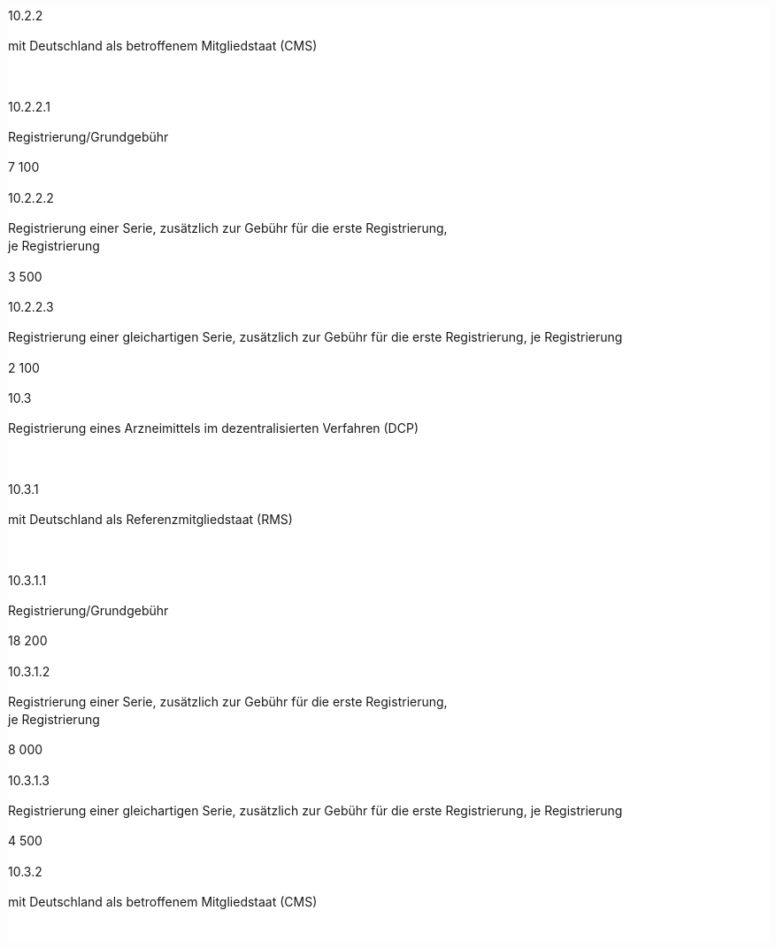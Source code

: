10.2.2

mit Deutschland als betroffenem Mitgliedstaat (CMS)

 

10.2.2.1

Registrierung/Grundgebühr

7 100

10.2.2.2

Registrierung einer Serie, zusätzlich zur Gebühr für die erste Registrierung,  
je Registrierung

  
3 500

10.2.2.3

Registrierung einer gleichartigen Serie, zusätzlich zur Gebühr für die erste Registrierung, je Registrierung

  
2 100

10.3

Registrierung eines Arzneimittels im dezentralisierten Verfahren (DCP)

 

10.3.1

mit Deutschland als Referenzmitgliedstaat (RMS)

 

10.3.1.1

Registrierung/Grundgebühr

18 200

10.3.1.2

Registrierung einer Serie, zusätzlich zur Gebühr für die erste Registrierung,  
je Registrierung

  
8 000

10.3.1.3

Registrierung einer gleichartigen Serie, zusätzlich zur Gebühr für die erste Registrierung, je Registrierung

  
4 500

10.3.2

mit Deutschland als betroffenem Mitgliedstaat (CMS)

 
